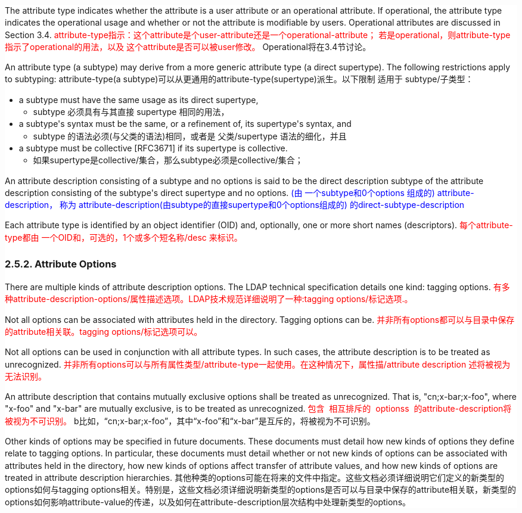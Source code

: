 The attribute type indicates whether the attribute is a user attribute or an operational attribute.  If operational, the attribute type indicates the operational usage and whether or not the attribute is modifiable by users.  Operational attributes are discussed in Section 3.4.
<font color=red>attribute-type指示：这个attribute是个user-attribute还是一个operational-attribute；</font>
<font color=red>若是operational，则attribute-type指示了operational的用法，以及 这个attribute是否可以被user修改。</font>
Operational将在3.4节讨论。

An attribute type (a subtype) may derive from a more generic attribute type (a direct supertype).  The following restrictions apply to subtyping:
attribute-type(a subtype)可以从更通用的attribute-type(supertype)派生。以下限制 适用于 subtype/子类型：

   - a subtype must have the same usage as its direct supertype,
        - subtype 必须具有与其直接 supertype 相同的用法，
   - a subtype's syntax must be the same, or a refinement of, its supertype's syntax, and
        - subtype 的语法必须(与父类的语法)相同，或者是 父类/supertype 语法的细化，并且
   - a subtype must be collective [RFC3671] if its supertype is collective.
        - 如果supertype是collective/集合，那么subtype必须是collective/集合；

An attribute description consisting of a subtype and no options is said to be the direct description subtype of the attribute description consisting of the subtype's direct supertype and no options.
<font color=blue>(由 一个subtype和0个options 组成的) attribute-description，</font>
<font color=blue>称为  attribute-description(由subtype的直接supertype和0个options组成的)  的direct-subtype-description</font>

Each attribute type is identified by an object identifier (OID) and, optionally, one or more short names (descriptors).
<font color=red>每个attribute-type都由  一个OID和，可选的，1个或多个短名称/desc  来标识。</font>



### 2.5.2.  Attribute Options

There are multiple kinds of attribute description options.  The LDAP technical specification details one kind: tagging options.
<font color=red>有多种attribute-description-options/属性描述选项。LDAP技术规范详细说明了一种:tagging options/标记选项.。</font>

Not all options can be associated with attributes held in the directory.  Tagging options can be.
<font color=red>并非所有options都可以与目录中保存的attribute相关联。tagging options/标记选项可以。</font>

Not all options can be used in conjunction with all attribute types. In such cases, the attribute description is to be treated as unrecognized.
<font color=red>并非所有options可以与所有属性类型/attribute-type一起使用。在这种情况下，属性描/attribute description  述将被视为无法识别。</font>

An attribute description that contains mutually exclusive options shall be treated as unrecognized.  That is, "cn;x-bar;x-foo", where "x-foo" and "x-bar" are mutually exclusive, is to be treated as unrecognized.
<font color=red>包含  相互排斥的  optionss  的attribute-description将被视为不可识别。</font>
b比如，“cn;x-bar;x-foo”，其中“x-foo”和“x-bar”是互斥的，将被视为不可识别。

Other kinds of options may be specified in future documents.  These documents must detail how new kinds of options they define relate to tagging options.  In particular, these documents must detail whether or not new kinds of options can be associated with attributes held in the directory, how new kinds of options affect transfer of attribute values, and how new kinds of options are treated in attribute description hierarchies.
其他种类的options可能在将来的文件中指定。这些文档必须详细说明它们定义的新类型的options如何与tagging options相关。特别是，这些文档必须详细说明新类型的options是否可以与目录中保存的attribute相关联，新类型的options如何影响attribute-value的传递，以及如何在attribute-description层次结构中处理新类型的options。
